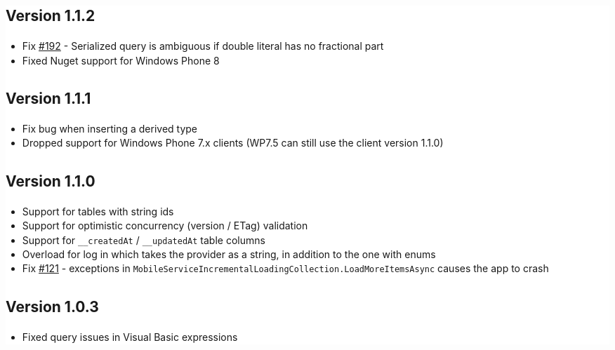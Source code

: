 ## Version 1.1.2

- Fix [#192](https://github.com/WindowsAzure/azure-mobile-services/issues/192) - Serialized query is ambiguous if double literal has no fractional part
- Fixed Nuget support for Windows Phone 8

## Version 1.1.1

- Fix bug when inserting a derived type
- Dropped support for Windows Phone 7.x clients (WP7.5 can still use the client version 1.1.0)

## Version 1.1.0

- Support for tables with string ids
- Support for optimistic concurrency (version / ETag) validation
- Support for `__createdAt` / `__updatedAt` table columns
- Overload for log in which takes the provider as a string, in addition to the one with enums
- Fix [#121](https://github.com/WindowsAzure/azure-mobile-services/issues/121) - exceptions in `MobileServiceIncrementalLoadingCollection.LoadMoreItemsAsync` causes the app to crash

## Version 1.0.3

- Fixed query issues in Visual Basic expressions
